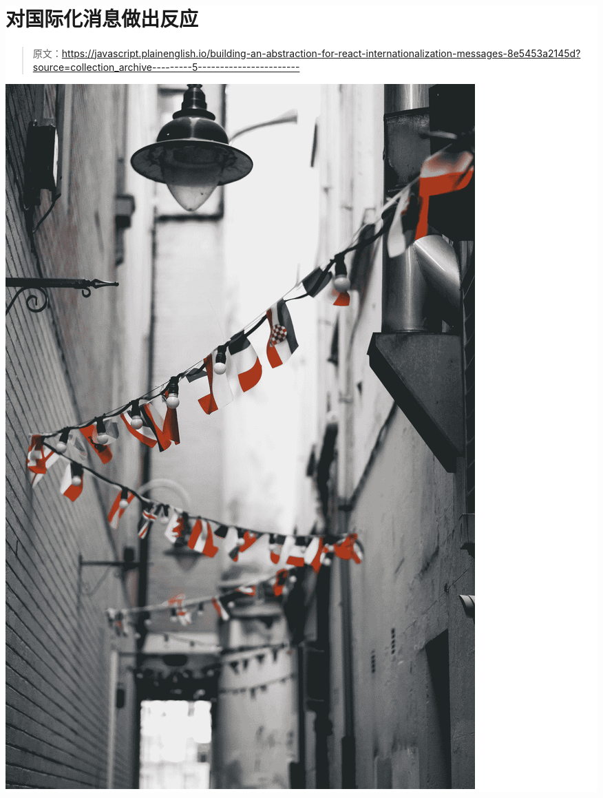 # 对国际化消息做出反应

> 原文：<https://javascript.plainenglish.io/building-an-abstraction-for-react-internationalization-messages-8e5453a2145d?source=collection_archive---------5----------------------->

![](img/9713d45c54131dcd68083bf3f2598ff2.png)

